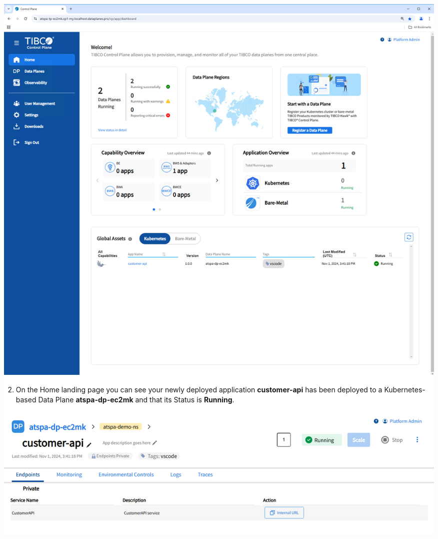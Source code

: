![](./images/Image_78.png)

2. On the Home landing page you can see your newly deployed application **customer-api** has been deployed to a Kubernetes-based Data Plane **atspa-dp-ec2mk** and that its Status is **Running**.

![](./images/Image_79.png)
